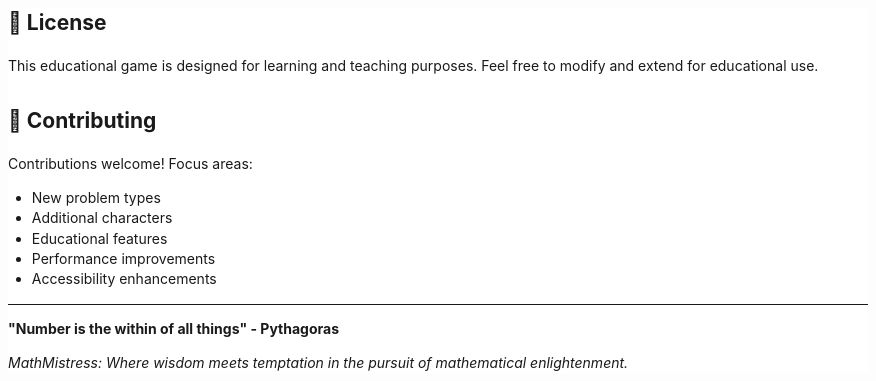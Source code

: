 ## 📄 License

This educational game is designed for learning and teaching purposes. Feel free to modify and extend for educational use.

## 🤝 Contributing

Contributions welcome! Focus areas:
- New problem types
- Additional characters
- Educational features
- Performance improvements
- Accessibility enhancements

---

**"Number is the within of all things" - Pythagoras**

*MathMistress: Where wisdom meets temptation in the pursuit of mathematical enlightenment.*